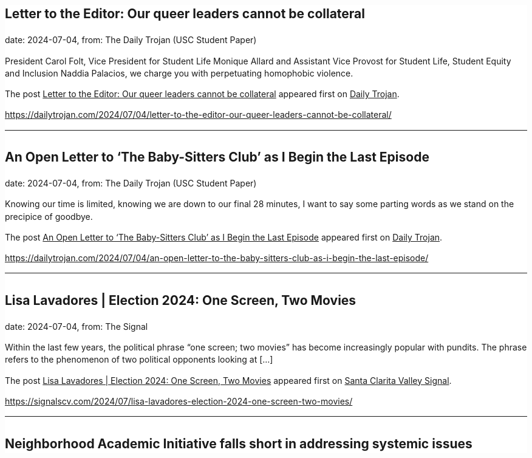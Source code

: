 
## Letter to the Editor: Our queer leaders cannot be collateral

date: 2024-07-04, from: The Daily Trojan (USC Student Paper)

<p>President Carol Folt, Vice President for Student Life Monique Allard and Assistant Vice Provost for Student Life, Student Equity and Inclusion Naddia Palacios, we charge you with perpetuating homophobic violence.</p>
<p>The post <a href="https://dailytrojan.com/2024/07/04/letter-to-the-editor-our-queer-leaders-cannot-be-collateral/">Letter to the Editor: Our queer leaders cannot be collateral</a> appeared first on <a href="https://dailytrojan.com">Daily Trojan</a>.</p>
 

<https://dailytrojan.com/2024/07/04/letter-to-the-editor-our-queer-leaders-cannot-be-collateral/>

---

## An Open Letter to ‘The Baby-Sitters Club’ as I Begin the Last Episode

date: 2024-07-04, from: The Daily Trojan (USC Student Paper)

<p>Knowing our time is limited, knowing we are down to our final 28 minutes, I want to say some parting words as we stand on the precipice of goodbye.</p>
<p>The post <a href="https://dailytrojan.com/2024/07/04/an-open-letter-to-the-baby-sitters-club-as-i-begin-the-last-episode/">An Open Letter to &#8216;The Baby-Sitters Club&#8217; as I Begin the Last Episode</a> appeared first on <a href="https://dailytrojan.com">Daily Trojan</a>.</p>
 

<https://dailytrojan.com/2024/07/04/an-open-letter-to-the-baby-sitters-club-as-i-begin-the-last-episode/>

---

## Lisa Lavadores | Election 2024: One Screen, Two Movies

date: 2024-07-04, from: The Signal

<p>Within the last few years, the political phrase “one screen; two movies” has become increasingly popular with pundits. The phrase refers to the phenomenon of two political opponents looking at [&#8230;]</p>
<p>The post <a href="https://signalscv.com/2024/07/lisa-lavadores-election-2024-one-screen-two-movies/">Lisa Lavadores | Election 2024: One Screen, Two Movies</a> appeared first on <a href="https://signalscv.com">Santa Clarita Valley Signal</a>.</p>
 

<https://signalscv.com/2024/07/lisa-lavadores-election-2024-one-screen-two-movies/>

---

## Neighborhood Academic Initiative falls short in addressing systemic issues

